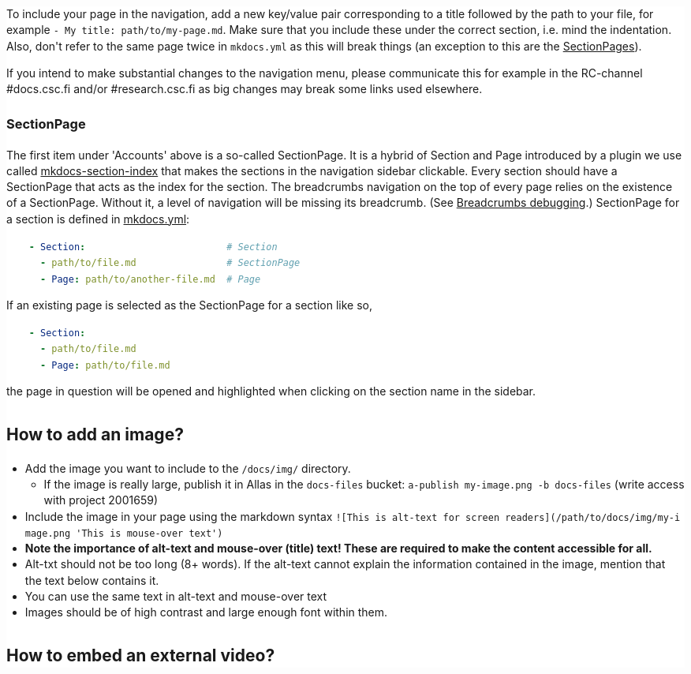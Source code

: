 To include your page in the navigation, add a new key/value pair corresponding to a title followed by the path to your file, for example `- My title: path/to/my-page.md`. Make sure that you include these under the correct section, i.e. mind the indentation. Also, don't refer to the same page twice in `mkdocs.yml` as this will break things (an exception to this are the [SectionPages](#sectionpage)).

If you intend to make substantial changes to the navigation menu, please communicate this for example in the RC-channel #docs.csc.fi and/or #research.csc.fi as big changes may break some links used elsewhere.

### SectionPage

The first item under 'Accounts' above is a so-called SectionPage. It is a hybrid of Section and
Page introduced by a plugin we use called
[mkdocs-section-index](https://github.com/oprypin/mkdocs-section-index)
that makes the sections in the navigation sidebar clickable. Every section should have a
SectionPage that acts as the index for the section. The breadcrumbs navigation on the top of every
page relies on the existence of a SectionPage. Without it, a level of navigation will be missing
its breadcrumb. (See [Breadcrumbs debugging](#breadcrumbs-debugging).) SectionPage for a section
is defined in [mkdocs.yml](mkdocs.yml):

```yaml
    - Section:                         # Section
      - path/to/file.md                # SectionPage
      - Page: path/to/another-file.md  # Page
```

If an existing page is selected as the SectionPage for a section like so,

```yaml
    - Section:
      - path/to/file.md
      - Page: path/to/file.md
```

the page in question will be opened and highlighted when clicking on the section name in the
sidebar.

## How to add an image?

* Add the image you want to include to the `/docs/img/` directory.
  * If the image is really large, publish it in Allas in the `docs-files` bucket: `a-publish my-image.png -b docs-files` (write access with project 2001659)
* Include the image in your page using the markdown syntax `![This is alt-text for screen readers](/path/to/docs/img/my-image.png 'This is mouse-over text')`
* **Note the importance of alt-text and mouse-over (title) text! These are required to make the content accessible for all.**
* Alt-txt should not be too long (8+ words). If the alt-text cannot explain the information contained in the image, mention that the text below contains it.
* You can use the same text in alt-text and mouse-over text
* Images should be of high contrast and large enough font within them.

## How to embed an external video?
